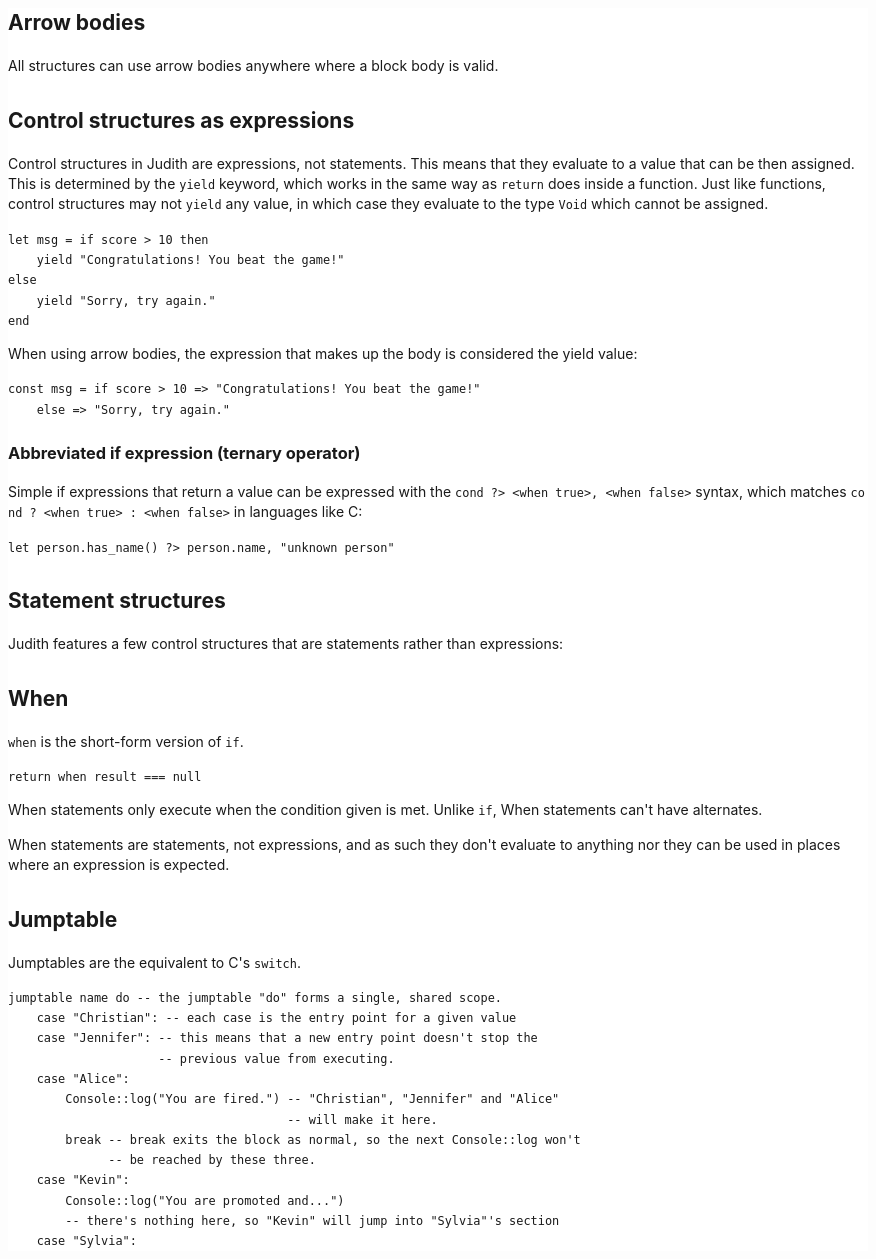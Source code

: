 ## Arrow bodies
All structures can use arrow bodies anywhere where a block body is valid.

## Control structures as expressions
Control structures in Judith are expressions, not statements. This means that they evaluate to a value that can be then assigned. This is determined by the `yield` keyword, which works in the same way as `return` does inside a function. Just like functions, control structures may not `yield` any value, in which case they evaluate to the type `Void` which cannot be assigned.

```judith
let msg = if score > 10 then
    yield "Congratulations! You beat the game!"
else
    yield "Sorry, try again."
end
```

When using arrow bodies, the expression that makes up the body is considered the yield value:

```judith
const msg = if score > 10 => "Congratulations! You beat the game!"
    else => "Sorry, try again."
```

### Abbreviated if expression (ternary operator)
Simple if expressions that return a value can be expressed with the `cond ?> <when true>, <when false>` syntax, which matches `cond ? <when true> : <when false>` in languages like C:

```judith
let person.has_name() ?> person.name, "unknown person"
```

## Statement structures
Judith features a few control structures that are statements rather than expressions:

## When
`when` is the short-form version of `if`.

```judith
return when result === null
```

When statements only execute when the condition given is met. Unlike `if`, When  statements can't have alternates.

When statements are statements, not expressions, and as such they don't evaluate to anything nor they can be used in places where an expression is expected.

## Jumptable
Jumptables are the equivalent to C's `switch`.

```judith
jumptable name do -- the jumptable "do" forms a single, shared scope.
    case "Christian": -- each case is the entry point for a given value
    case "Jennifer": -- this means that a new entry point doesn't stop the
                     -- previous value from executing.
    case "Alice":
        Console::log("You are fired.") -- "Christian", "Jennifer" and "Alice"
                                       -- will make it here.
        break -- break exits the block as normal, so the next Console::log won't
              -- be reached by these three.
    case "Kevin":
        Console::log("You are promoted and...")
        -- there's nothing here, so "Kevin" will jump into "Sylvia"'s section
    case "Sylvia":
```
